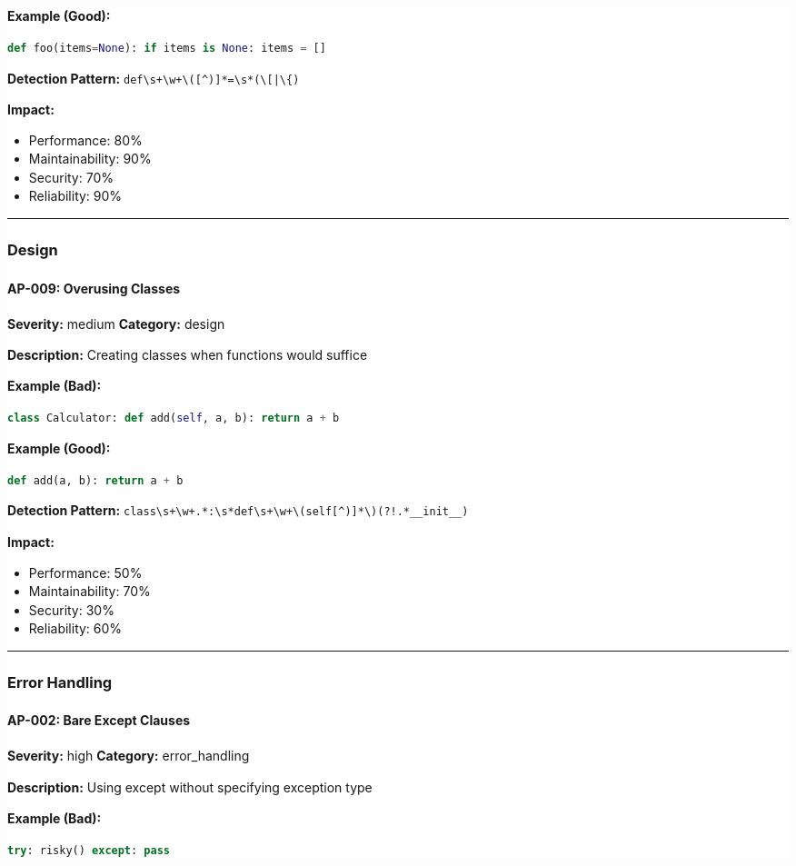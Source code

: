 **Example (Good):**
```python
def foo(items=None): if items is None: items = []
```

**Detection Pattern:** `def\s+\w+\([^)]*=\s*(\[|\{)`

**Impact:**
- Performance: 80%
- Maintainability: 90%
- Security: 70%
- Reliability: 90%

---

### Design

#### AP-009: Overusing Classes

**Severity:** medium
**Category:** design

**Description:** Creating classes when functions would suffice

**Example (Bad):**
```python
class Calculator: def add(self, a, b): return a + b
```

**Example (Good):**
```python
def add(a, b): return a + b
```

**Detection Pattern:** `class\s+\w+.*:\s*def\s+\w+\(self[^)]*\)(?!.*__init__)`

**Impact:**
- Performance: 50%
- Maintainability: 70%
- Security: 30%
- Reliability: 60%

---

### Error Handling

#### AP-002: Bare Except Clauses

**Severity:** high
**Category:** error_handling

**Description:** Using except without specifying exception type

**Example (Bad):**
```python
try: risky() except: pass
```
